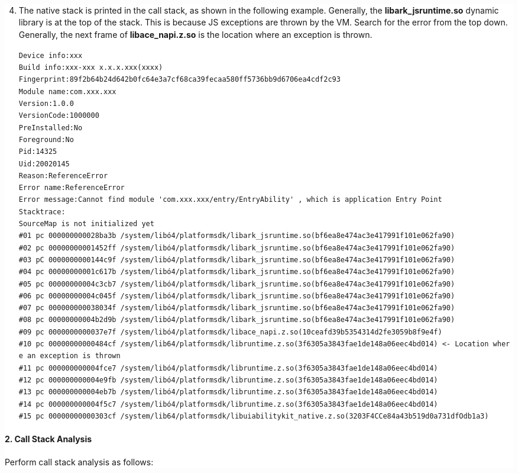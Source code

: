 4. The native stack is printed in the call stack, as shown in the following example. Generally, the **libark_jsruntime.so** dynamic library is at the top of the stack. This is because JS exceptions are thrown by the VM. Search for the error from the top down. Generally, the next frame of **libace_napi.z.so** is the location where an exception is thrown.
    ```
    Device info:xxx
    Build info:xxx-xxx x.x.x.xxx(xxxx)
    Fingerprint:89f2b64b24d642b0fc64e3a7cf68ca39fecaa580ff5736bb9d6706ea4cdf2c93
    Module name:com.xxx.xxx
    Version:1.0.0
    VersionCode:1000000
    PreInstalled:No
    Foreground:No
    Pid:14325
    Uid:20020145
    Reason:ReferenceError
    Error name:ReferenceError
    Error message:Cannot find module 'com.xxx.xxx/entry/EntryAbility' , which is application Entry Point
    Stacktrace:
    SourceMap is not initialized yet
    #01 pc 000000000028ba3b /system/libó4/platformsdk/libark_jsruntime.so(bf6ea8e474ac3e417991f101e062fa90)
    #02 pc 00000000001452ff /system/libó4/platformsdk/libark_jsruntime.so(bf6ea8e474ac3e417991f101e062fa90)
    #03 pC 0000000000144c9f /system/libó4/platformsdk/libark_jsruntime.so(bf6ea8e474ac3e417991f101e062fa90)
    #04 pc 00000000001c617b /system/libó4/platformsdk/libark_jsruntime.so(bf6ea8e474ac3e417991f101e062fa90)
    #05 pc 00000000004c3cb7 /system/libó4/platformsdk/libark_jsruntime.so(bf6ea8e474ac3e417991f101e062fa90)
    #06 pc 00000000004c045f /system/libó4/platformsdk/libark_jsruntime.so(bf6ea8e474ac3e417991f101e062fa90)
    #07 pc 000000000038034f /system/libó4/platformsdk/libark_jsruntime.so(bf6ea8e474ac3e417991f101e062fa90)
    #08 pc 00000000004b2d9b /system/libó4/platformsdk/libark_jsruntime.so(bf6ea8e474ac3e417991f101e062fa90)
    #09 pc 0000000000037e7f /system/libó4/platformsdk/libace_napi.z.so(10ceafd39b5354314d2fe3059b8f9e4f)
    #10 pc 00000000000484cf /system/lib64/platformsdk/libruntime.z.so(3f6305a3843fae1de148a06eec4bd014) <- Location where an exception is thrown
    #11 pc 000000000004fce7 /system/libó4/platformsdk/libruntime.z.so(3f6305a3843fae1de148a06eec4bd014)
    #12 pc 000000000004e9fb /system/libó4/platformsdk/libruntime.z.so(3f6305a3843fae1de148a06eec4bd014)
    #13 pc 000000000004eb7b /system/libó4/platformsdk/libruntime.z.so(3f6305a3843fae1de148a06eec4bd014)
    #14 pc 000000000004f5c7 /system/libó4/platformsdk/libruntime.z.so(3f6305a3843fae1de148a06eec4bd014)
    #15 pc 00000000000303cf /system/lib64/platformsdk/libuiabilitykit_native.z.so(3203F4CCe84a43b519d0a731dfOdb1a3)
    ```

#### 2. Call Stack Analysis

Perform call stack analysis as follows:
